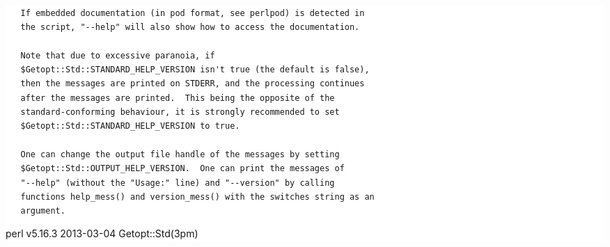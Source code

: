        If embedded documentation (in pod format, see perlpod) is detected in
       the script, "--help" will also show how to access the documentation.

       Note that due to excessive paranoia, if
       $Getopt::Std::STANDARD_HELP_VERSION isn't true (the default is false),
       then the messages are printed on STDERR, and the processing continues
       after the messages are printed.  This being the opposite of the
       standard-conforming behaviour, it is strongly recommended to set
       $Getopt::Std::STANDARD_HELP_VERSION to true.

       One can change the output file handle of the messages by setting
       $Getopt::Std::OUTPUT_HELP_VERSION.  One can print the messages of
       "--help" (without the "Usage:" line) and "--version" by calling
       functions help_mess() and version_mess() with the switches string as an
       argument.



perl v5.16.3                      2013-03-04                  Getopt::Std(3pm)
